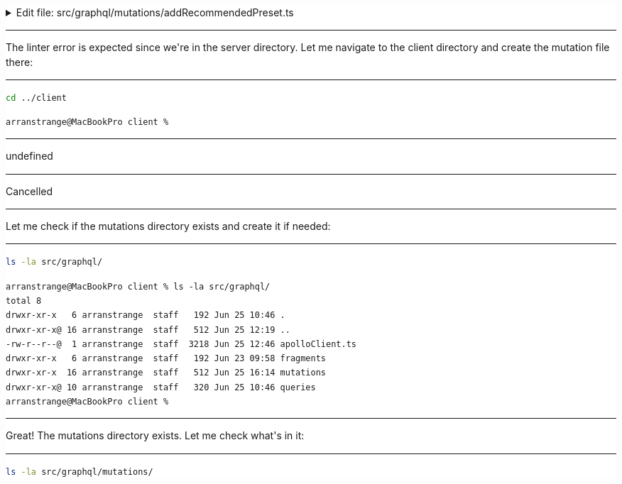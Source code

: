 <details><summary>Edit file: src/graphql/mutations/addRecommendedPreset.ts</summary></details>

---

The linter error is expected since we're in the server directory. Let me navigate to the client directory and create the mutation file there:


---

```bash
cd ../client
```

```
arranstrange@MacBookPro client % 

```

---

undefined

---

Cancelled

---

Let me check if the mutations directory exists and create it if needed:


---

```bash
ls -la src/graphql/
```

```
arranstrange@MacBookPro client % ls -la src/graphql/
total 8
drwxr-xr-x   6 arranstrange  staff   192 Jun 25 10:46 .
drwxr-xr-x@ 16 arranstrange  staff   512 Jun 25 12:19 ..
-rw-r--r--@  1 arranstrange  staff  3218 Jun 25 12:46 apolloClient.ts
drwxr-xr-x   6 arranstrange  staff   192 Jun 23 09:58 fragments
drwxr-xr-x  16 arranstrange  staff   512 Jun 25 16:14 mutations
drwxr-xr-x@ 10 arranstrange  staff   320 Jun 25 10:46 queries
arranstrange@MacBookPro client %
```

---

Great! The mutations directory exists. Let me check what's in it:


---

```bash
ls -la src/graphql/mutations/
```
